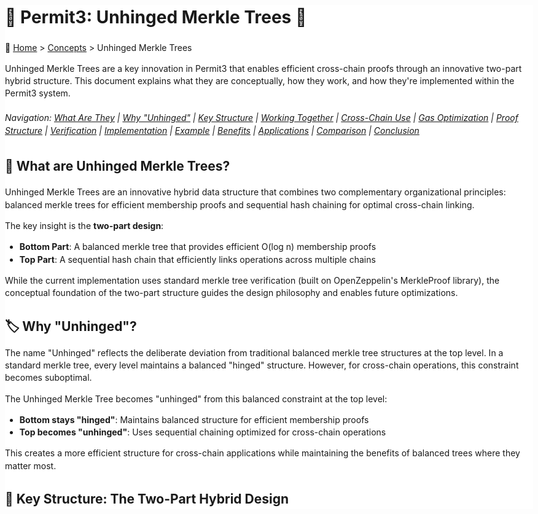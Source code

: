 <a id="unhinged-merkle-tree-top"></a>
# 🔏 Permit3: Unhinged Merkle Trees 🌲

🧭 [Home](/docs/README.md) > [Concepts](/docs/concepts/README.md) > Unhinged Merkle Trees

Unhinged Merkle Trees are a key innovation in Permit3 that enables efficient cross-chain proofs through an innovative two-part hybrid structure. This document explains what they are conceptually, how they work, and how they're implemented within the Permit3 system.

###### Navigation: [What Are They](#what-are-unhinged-merkle-trees) | [Why "Unhinged"](#why-unhinged) | [Key Structure](#key-structure-a-two-part-design) | [Working Together](#how-the-two-parts-work-together) | [Cross-Chain Use](#applied-to-cross-chain-use-cases) | [Gas Optimization](#gas-optimization-through-chain-ordering) | [Proof Structure](#proof-structure) | [Verification](#verification-process) | [Implementation](#implementation-in-permit3) | [Example](#example-cross-chain-permit-with-unhinged-merkle-tree) | [Benefits](#benefits-of-unhinged-merkle-trees) | [Applications](#applications-beyond-permit3) | [Comparison](#comparison-with-other-approaches) | [Conclusion](#conclusion)

<a id="what-are-unhinged-merkle-trees"></a>
## 🤔 What are Unhinged Merkle Trees?

Unhinged Merkle Trees are an innovative hybrid data structure that combines two complementary organizational principles: balanced merkle trees for efficient membership proofs and sequential hash chaining for optimal cross-chain linking. 

The key insight is the **two-part design**:
- **Bottom Part**: A balanced merkle tree that provides efficient O(log n) membership proofs
- **Top Part**: A sequential hash chain that efficiently links operations across multiple chains

While the current implementation uses standard merkle tree verification (built on OpenZeppelin's MerkleProof library), the conceptual foundation of the two-part structure guides the design philosophy and enables future optimizations.

<a id="why-unhinged"></a>
## 🏷️ Why "Unhinged"?

The name "Unhinged" reflects the deliberate deviation from traditional balanced merkle tree structures at the top level. In a standard merkle tree, every level maintains a balanced "hinged" structure. However, for cross-chain operations, this constraint becomes suboptimal.

The Unhinged Merkle Tree becomes "unhinged" from this balanced constraint at the top level:
- **Bottom stays "hinged"**: Maintains balanced structure for efficient membership proofs
- **Top becomes "unhinged"**: Uses sequential chaining optimized for cross-chain operations

This creates a more efficient structure for cross-chain applications while maintaining the benefits of balanced trees where they matter most.

<a id="key-structure-a-two-part-design"></a>
## 🧩 Key Structure: The Two-Part Hybrid Design
